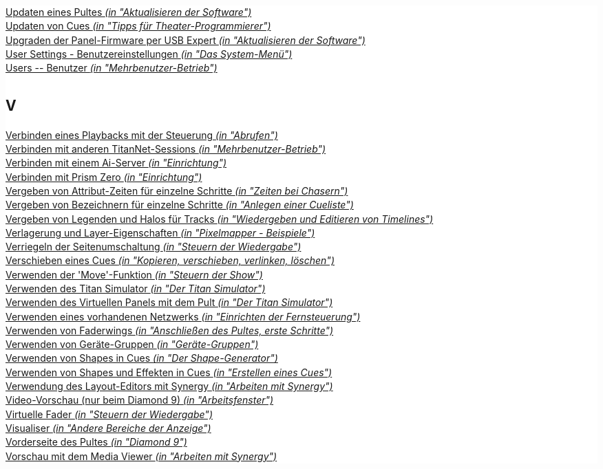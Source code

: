 [Updaten eines Pultes *(in "Aktualisieren der Software")*](./system-settings/upgrading-the-software.md#updaten-eines-pultes)<br/>
[Updaten von Cues *(in "Tipps für Theater-Programmierer")*](./cue-lists/theatre-programming.md#updaten-von-cues)<br/>
[Upgraden der Panel-Firmware per USB Expert *(in "Aktualisieren der Software")*](./system-settings/upgrading-the-software.md#upgraden-der-panel-firmware-per-usb-expert)<br/>
[User Settings - Benutzereinstellungen *(in "Das System-Menü")*](./system-settings/the-system-menu.md#user-settings---benutzereinstellungen)<br/>
[Users -- Benutzer *(in "Mehrbenutzer-Betrieb")*](./titan-basics/multi-user-operation.md#users----benutzer)
  
## V
[Verbinden eines Playbacks mit der Steuerung *(in "Abrufen")*](./chases/chase-playback.md#verbinden-eines-playbacks-mit-der-steuerung)<br/>
[Verbinden mit anderen TitanNet-Sessions *(in "Mehrbenutzer-Betrieb")*](./titan-basics/multi-user-operation.md#verbinden-mit-anderen-titannet-sessions)<br/>
[Verbinden mit einem Ai-Server *(in "Einrichtung")*](./synergy/setting-up.md#verbinden-mit-einem-ai-server)<br/>
[Verbinden mit Prism Zero *(in "Einrichtung")*](./synergy/setting-up.md#verbinden-mit-prism-zero)<br/>
[Vergeben von Attribut-Zeiten für einzelne Schritte *(in "Zeiten bei Chasern")*](./chases/chase-timing.md#vergeben-von-attribut-zeiten-für-einzelne-schritte)<br/>
[Vergeben von Bezeichnern für einzelne Schritte *(in "Anlegen einer Cueliste")*](./cue-lists/creating-a-cue-list.md#vergeben-von-bezeichnern-für-einzelne-schritte)<br/>
[Vergeben von Legenden und Halos für Tracks *(in "Wiedergeben und Editieren von Timelines")*](./timelines/running-and-editing-timelines.md#vergeben-von-legenden-und-halos-für-tracks)<br/>
[Verlagerung und Layer-Eigenschaften *(in "Pixelmapper - Beispiele")*](./effects/pixel-mapper-examples.md#verlagerung-und-layer-eigenschaften)<br/>
[Verriegeln der Seitenumschaltung *(in "Steuern der Wiedergabe")*](./running-the-show/playback-controls.md#verriegeln-der-seitenumschaltung)<br/>
[Verschieben eines Cues *(in "Kopieren, verschieben, verlinken, löschen")*](./cues/copying-moving-linking-and-deleting.md#verschieben-eines-cues)<br/>
[Verwenden der 'Move'-Funktion *(in "Steuern der Show")*](./running-the-show.md#verwenden-der-'move'-funktion)<br/>
[Verwenden des Titan Simulator *(in "Der Titan Simulator")*](./titan-basics/titan-simulator.md#verwenden-des-titan-simulator)<br/>
[Verwenden des Virtuellen Panels mit dem Pult *(in "Der Titan Simulator")*](./titan-basics/titan-simulator.md#verwenden-des-virtuellen-panels-mit-dem-pult)<br/>
[Verwenden eines vorhandenen Netzwerks *(in "Einrichten der Fernsteuerung")*](./remote-control/setting-up-the-remote.md#verwenden-eines-vorhandenen-netzwerks)<br/>
[Verwenden von Faderwings *(in "Anschließen des Pultes, erste Schritte")*](./titan-basics.md#verwenden-von-faderwings)<br/>
[Verwenden von Geräte-Gruppen *(in "Geräte-Gruppen")*](./controlling-fixtures/fixture-groups.md#verwenden-von-geräte-gruppen)<br/>
[Verwenden von Shapes in Cues *(in "Der Shape-Generator")*](./effects/shape-generator.md#verwenden-von-shapes-in-cues)<br/>
[Verwenden von Shapes und Effekten in Cues *(in "Erstellen eines Cues")*](./cues/creating-a-cue.md#verwenden-von-shapes-und-effekten-in-cues)<br/>
[Verwendung des Layout-Editors mit Synergy *(in "Arbeiten mit Synergy")*](./synergy/operating-synergy.md#verwendung-des-layout-editors-mit-synergy)<br/>
[Video-Vorschau (nur beim Diamond 9) *(in "Arbeitsfenster")*](./titan-basics/workspace-windows.md#video-vorschau-nur-beim-diamond-9)<br/>
[Virtuelle Fader *(in "Steuern der Wiedergabe")*](./running-the-show/playback-controls.md#virtuelle-fader)<br/>
[Visualiser *(in "Andere Bereiche der Anzeige")*](./titan-basics/other-parts-of-the-touch-screen.md#visualiser)<br/>
[Vorderseite des Pultes *(in "Diamond 9")*](./about-the-consoles/diamond.md#vorderseite-des-pultes)<br/>
[Vorschau mit dem Media Viewer *(in "Arbeiten mit Synergy")*](./synergy/operating-synergy.md#vorschau-mit-dem-media-viewer)
  